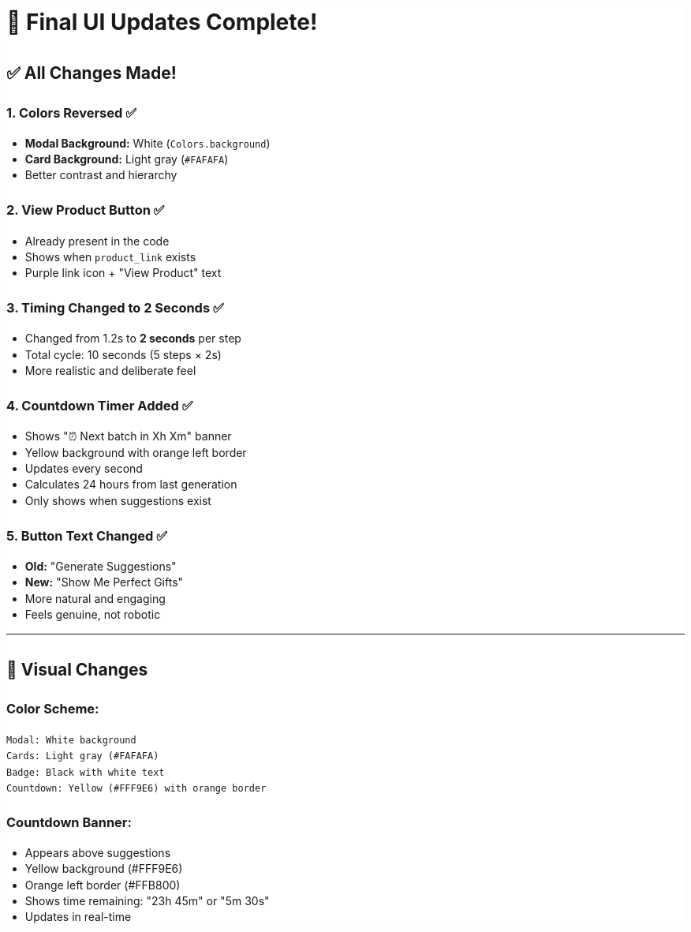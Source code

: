 # 🎉 Final UI Updates Complete!

## ✅ **All Changes Made!**

### **1. Colors Reversed** ✅
- **Modal Background:** White (`Colors.background`)
- **Card Background:** Light gray (`#FAFAFA`)
- Better contrast and hierarchy

### **2. View Product Button** ✅
- Already present in the code
- Shows when `product_link` exists
- Purple link icon + "View Product" text

### **3. Timing Changed to 2 Seconds** ✅
- Changed from 1.2s to **2 seconds** per step
- Total cycle: 10 seconds (5 steps × 2s)
- More realistic and deliberate feel

### **4. Countdown Timer Added** ✅
- Shows "⏰ Next batch in Xh Xm" banner
- Yellow background with orange left border
- Updates every second
- Calculates 24 hours from last generation
- Only shows when suggestions exist

### **5. Button Text Changed** ✅
- **Old:** "Generate Suggestions"
- **New:** "Show Me Perfect Gifts"
- More natural and engaging
- Feels genuine, not robotic

---

## 🎨 **Visual Changes**

### **Color Scheme:**
```
Modal: White background
Cards: Light gray (#FAFAFA)
Badge: Black with white text
Countdown: Yellow (#FFF9E6) with orange border
```

### **Countdown Banner:**
- Appears above suggestions
- Yellow background (#FFF9E6)
- Orange left border (#FFB800)
- Shows time remaining: "23h 45m" or "5m 30s"
- Updates in real-time
